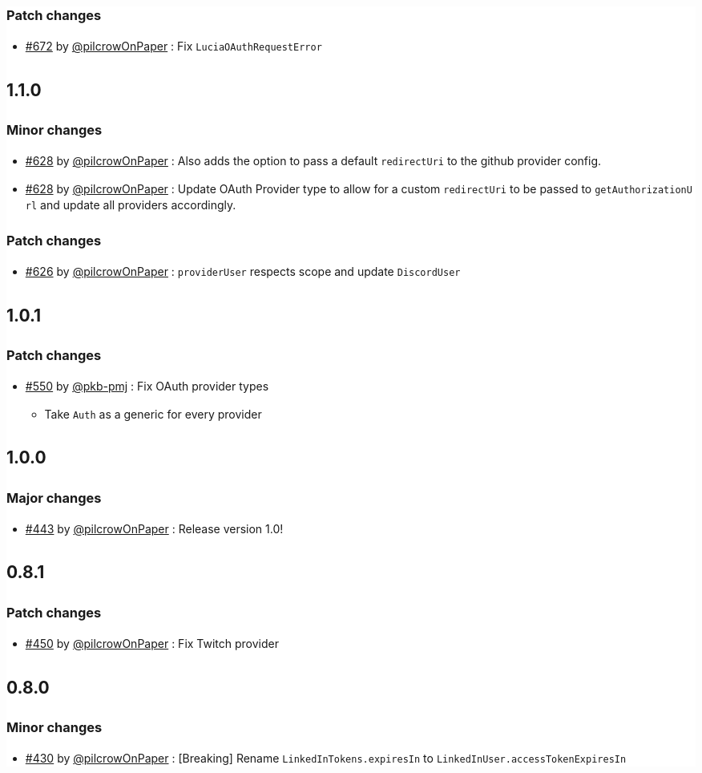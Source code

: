 ### Patch changes

- [#672](https://github.com/pilcrowOnPaper/lucia/pull/672) by [@pilcrowOnPaper](https://github.com/pilcrowOnPaper) : Fix `LuciaOAuthRequestError`

## 1.1.0

### Minor changes

- [#628](https://github.com/pilcrowOnPaper/lucia/pull/628) by [@pilcrowOnPaper](https://github.com/pilcrowOnPaper) : Also adds the option to pass a default `redirectUri` to the github provider config.

- [#628](https://github.com/pilcrowOnPaper/lucia/pull/628) by [@pilcrowOnPaper](https://github.com/pilcrowOnPaper) : Update OAuth Provider type to allow for a custom `redirectUri` to be passed to `getAuthorizationUrl` and update all providers accordingly.

### Patch changes

- [#626](https://github.com/pilcrowOnPaper/lucia/pull/626) by [@pilcrowOnPaper](https://github.com/pilcrowOnPaper) : `providerUser` respects scope and update `DiscordUser`

## 1.0.1

### Patch changes

- [#550](https://github.com/pilcrowOnPaper/lucia/pull/550) by [@pkb-pmj](https://github.com/pkb-pmj) : Fix OAuth provider types

  - Take `Auth` as a generic for every provider

## 1.0.0

### Major changes

- [#443](https://github.com/pilcrowOnPaper/lucia/pull/443) by [@pilcrowOnPaper](https://github.com/pilcrowOnPaper) : Release version 1.0!

## 0.8.1

### Patch changes

- [#450](https://github.com/pilcrowOnPaper/lucia/pull/450) by [@pilcrowOnPaper](https://github.com/pilcrowOnPaper) : Fix Twitch provider

## 0.8.0

### Minor changes

- [#430](https://github.com/pilcrowOnPaper/lucia/pull/430) by [@pilcrowOnPaper](https://github.com/pilcrowOnPaper) : [Breaking] Rename `LinkedInTokens.expiresIn` to `LinkedInUser.accessTokenExpiresIn`
